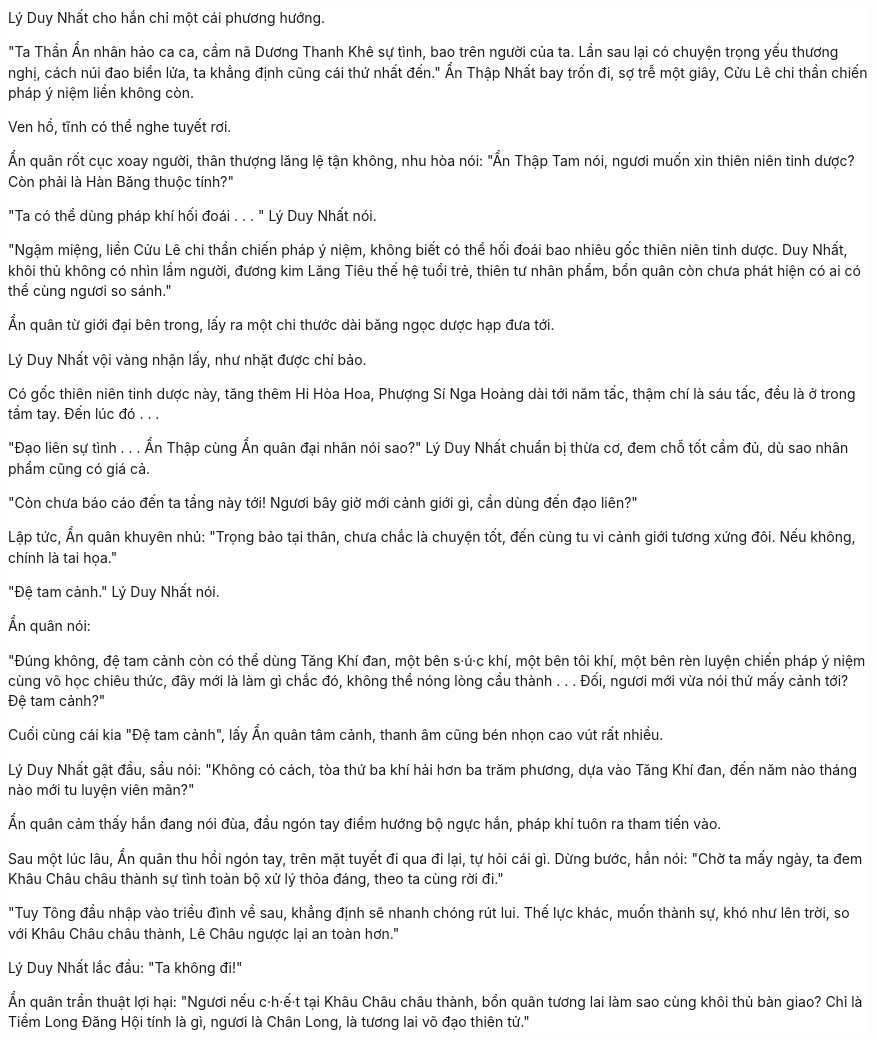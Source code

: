 Lý Duy Nhất cho hắn chỉ một cái phương hướng.

"Ta Thần Ẩn nhân hảo ca ca, cầm nã Dương Thanh Khê sự tình, bao trên người của ta. Lần sau lại có chuyện trọng yếu thương nghị, cách núi đao biển lửa, ta khẳng định cũng cái thứ nhất đến." Ẩn Thập Nhất bay trốn đi, sợ trễ một giây, Cửu Lê chi thần chiến pháp ý niệm liền không còn.

Ven hồ, tĩnh có thể nghe tuyết rơi.

Ẩn quân rốt cục xoay người, thân thượng lăng lệ tận không, nhu hòa nói: "Ẩn Thập Tam nói, ngươi muốn xin thiên niên tinh dược? Còn phải là Hàn Băng thuộc tính?"

"Ta có thể dùng pháp khí hối đoái . . . " Lý Duy Nhất nói.

"Ngậm miệng, liền Cửu Lê chi thần chiến pháp ý niệm, không biết có thể hối đoái bao nhiêu gốc thiên niên tinh dược. Duy Nhất, khôi thủ không có nhìn lầm người, đương kim Lăng Tiêu thế hệ tuổi trẻ, thiên tư nhân phẩm, bổn quân còn chưa phát hiện có ai có thể cùng ngươi so sánh."

Ẩn quân từ giới đại bên trong, lấy ra một chi thước dài băng ngọc dược hạp đưa tới.

Lý Duy Nhất vội vàng nhận lấy, như nhặt được chí bảo.

Có gốc thiên niên tinh dược này, tăng thêm Hi Hòa Hoa, Phượng Sí Nga Hoàng dài tới năm tấc, thậm chí là sáu tấc, đều là ở trong tầm tay. Đến lúc đó . . .

"Đạo liên sự tình . . . Ẩn Thập cùng Ẩn quân đại nhân nói sao?" Lý Duy Nhất chuẩn bị thừa cơ, đem chỗ tốt cầm đủ, dù sao nhân phẩm cũng có giá cả.

"Còn chưa báo cáo đến ta tầng này tới! Ngươi bây giờ mới cảnh giới gì, cần dùng đến đạo liên?"

Lập tức, Ẩn quân khuyên nhủ: "Trọng bảo tại thân, chưa chắc là chuyện tốt, đến cùng tu vi cảnh giới tương xứng đôi. Nếu không, chính là tai họa."

"Đệ tam cảnh." Lý Duy Nhất nói.

Ẩn quân nói:

"Đúng không, đệ tam cảnh còn có thể dùng Tăng Khí đan, một bên s·ú·c khí, một bên tôi khí, một bên rèn luyện chiến pháp ý niệm cùng võ học chiêu thức, đây mới là làm gì chắc đó, không thể nóng lòng cầu thành . . . Đối, ngươi mới vừa nói thứ mấy cảnh tới? Đệ tam cảnh?"

Cuối cùng cái kia "Đệ tam cảnh", lấy Ẩn quân tâm cảnh, thanh âm cũng bén nhọn cao vút rất nhiều.

Lý Duy Nhất gật đầu, sầu nói: "Không có cách, tòa thứ ba khí hải hơn ba trăm phương, dựa vào Tăng Khí đan, đến năm nào tháng nào mới tu luyện viên mãn?"

Ẩn quân cảm thấy hắn đang nói đùa, đầu ngón tay điểm hướng bộ ngực hắn, pháp khí tuôn ra tham tiến vào.

Sau một lúc lâu, Ẩn quân thu hồi ngón tay, trên mặt tuyết đi qua đi lại, tự hỏi cái gì. Dừng bước, hắn nói: "Chờ ta mấy ngày, ta đem Khâu Châu châu thành sự tình toàn bộ xử lý thỏa đáng, theo ta cùng rời đi."

"Tuy Tông đầu nhập vào triều đình về sau, khẳng định sẽ nhanh chóng rút lui. Thế lực khác, muốn thành sự, khó như lên trời, so với Khâu Châu châu thành, Lê Châu ngược lại an toàn hơn."

Lý Duy Nhất lắc đầu: "Ta không đi!"

Ẩn quân trần thuật lợi hại: "Ngươi nếu c·h·ế·t tại Khâu Châu châu thành, bổn quân tương lai làm sao cùng khôi thủ bàn giao? Chỉ là Tiềm Long Đăng Hội tính là gì, ngươi là Chân Long, là tương lai võ đạo thiên tử."
